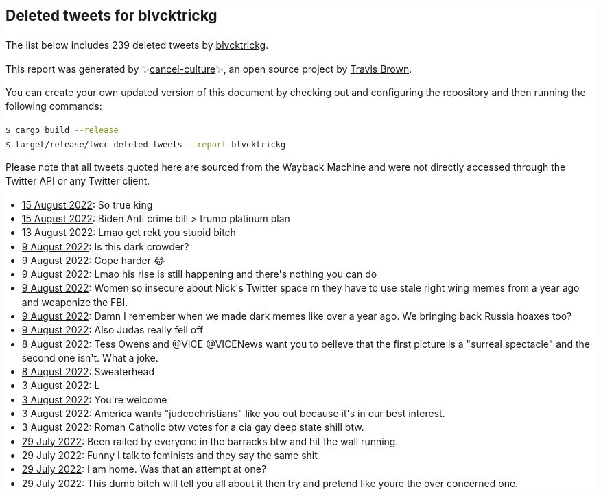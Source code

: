 ## Deleted tweets for blvcktrickg

The list below includes 239 deleted tweets by
[blvcktrickg](https://twitter.com/blvcktrickg).



This report was generated by ✨[cancel-culture](https://github.com/travisbrown/cancel-culture)✨,
an open source project by [Travis Brown](https://twitter.com/travisbrown).

You can create your own updated version of this document by checking out and configuring the
repository and then running the following commands:

```bash
$ cargo build --release
$ target/release/twcc deleted-tweets --report blvcktrickg
```

Please note that all tweets quoted here are sourced from the
[Wayback Machine](https://web.archive.org) and were not directly accessed through the Twitter API or
any Twitter client.

* [15 August 2022](https://web.archive.org/web/20220815015007/https://twitter.com/blvcktrickg/status/1558993935476789248): So true king 
* [15 August 2022](https://web.archive.org/web/20220815014847/https://twitter.com/blvcktrickg/status/1558993819596496902): Biden Anti crime bill > trump platinum plan 
* [13 August 2022](https://web.archive.org/web/20220813194438/https://twitter.com/blvcktrickg/status/1558521201235935233): Lmao get rekt you stupid bitch 
* [ 9 August 2022](https://web.archive.org/web/20220809135201/https://twitter.com/blvcktrickg/status/1557001574488363012): Is this dark crowder? 
* [ 9 August 2022](https://web.archive.org/web/20220809234016/https://twitter.com/blvcktrickg/status/1556927401342300161): Cope harder 😂 
* [ 9 August 2022](https://web.archive.org/web/20220809084558/https://twitter.com/blvcktrickg/status/1556924408995794944): Lmao his rise is still happening and there's nothing you can do 
* [ 9 August 2022](https://web.archive.org/web/20220809001111/https://twitter.com/blvcktrickg/status/1556794851626065921): Women so insecure about Nick's Twitter space rn they have to use stale right wing memes from a year ago and weaponize the FBI. 
* [ 9 August 2022](https://web.archive.org/web/20220809000345/https://twitter.com/blvcktrickg/status/1556792917921959936): Damn I remember when we made dark memes like over a year ago. We bringing back Russia hoaxes too? 
* [ 9 August 2022](https://web.archive.org/web/20220809162105/https://twitter.com/blvcktrickg/status/1556725264570208256): Also Judas really fell off 
* [ 8 August 2022](https://web.archive.org/web/20220809162105/https://twitter.com/blvcktrickg/status/1556725264570208256): Tess Owens and @VICE @VICENews want you to believe that the first picture is a "surreal spectacle" and the second one isn't. What a joke. 
* [ 8 August 2022](https://web.archive.org/web/20220808140137/https://twitter.com/blvcktrickg/status/1556600138767802368): Sweaterhead 
* [ 3 August 2022](https://web.archive.org/web/20220803105618/https://twitter.com/blvcktrickg/status/1554715262863040512): L 
* [ 3 August 2022](https://web.archive.org/web/20220803060301/https://twitter.com/blvcktrickg/status/1554708925861113856): You're welcome 
* [ 3 August 2022](https://web.archive.org/web/20220803120808/https://twitter.com/blvcktrickg/status/1554708512818704384): America wants "judeochristians" like you out because it's in our best interest. 
* [ 3 August 2022](https://web.archive.org/web/20220803054302/https://twitter.com/blvcktrickg/status/1554704202621788160): Roman Catholic btw votes for a cia gay deep state shill btw. 
* [29 July 2022](https://web.archive.org/web/20220729182733/https://twitter.com/blvcktrickg/status/1553084661877710848): Been railed by everyone in the barracks btw and hit the wall running. 
* [29 July 2022](https://web.archive.org/web/20220729182733/https://twitter.com/blvcktrickg/status/1553084661877710848): Funny I talk to feminists and they say the same shit 
* [29 July 2022](https://web.archive.org/web/20220729182330/https://twitter.com/blvcktrickg/status/1553083341666062337): I am home. Was that an attempt at one? 
* [29 July 2022](https://web.archive.org/web/20220729222618/https://twitter.com/blvcktrickg/status/1553083023104495617): This dumb bitch will tell you all about it then try and pretend like youre the over concerned one. 